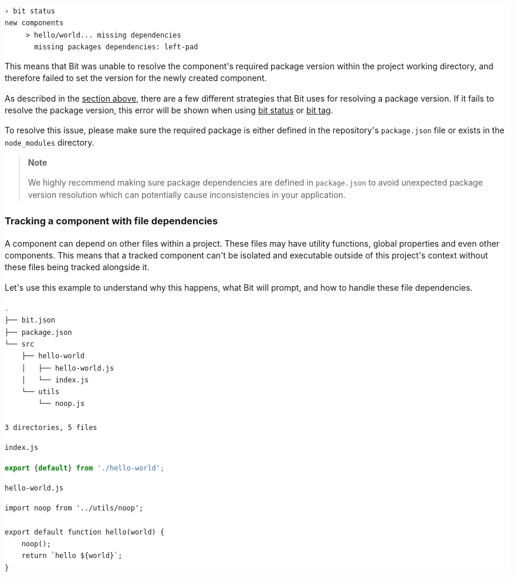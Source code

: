 ```bash{3,4}
› bit status
new components
     > hello/world... missing dependencies
       missing packages dependencies: left-pad
```

This means that Bit was unable to resolve the component's required package version within the project working directory, and therefore failed to set the version for the newly created component.

As described in the [section above](/docs/isolating-and-tracking-components.html#tracking-a-component-with-package-dependencies), there are a few different strategies that Bit uses for resolving a package version. If it fails to resolve the package version, this error will be shown when using [bit status](/docs/cli-status.html) or [bit tag](/docs/cli-tag.html).

To resolve this issue, please make sure the required package is either defined in the repository's `package.json` file or exists in the `node_modules` directory.

> **Note**
>
> We highly recommend making sure package dependencies are defined in `package.json` to avoid unexpected package version resolution which can potentially cause inconsistencies in your application.

### Tracking a component with file dependencies

A component can depend on other files within a project. These files may have utility functions, global properties and even other components. This means that a tracked component can't be isolated and executable outside of this project's context without these files being tracked alongside it.

Let's use this example to understand why this happens, what Bit will prompt, and how to handle these file dependencies.

```bash
.
├── bit.json
├── package.json
└── src
    ├── hello-world
    │   ├── hello-world.js
    │   └── index.js
    └── utils
        └── noop.js

3 directories, 5 files

```

`index.js`

```js
export {default} from './hello-world';
```

`hello-world.js`

```js{1}
import noop from '../utils/noop';

export default function hello(world) {
    noop();
    return `hello ${world}`;
}
```
